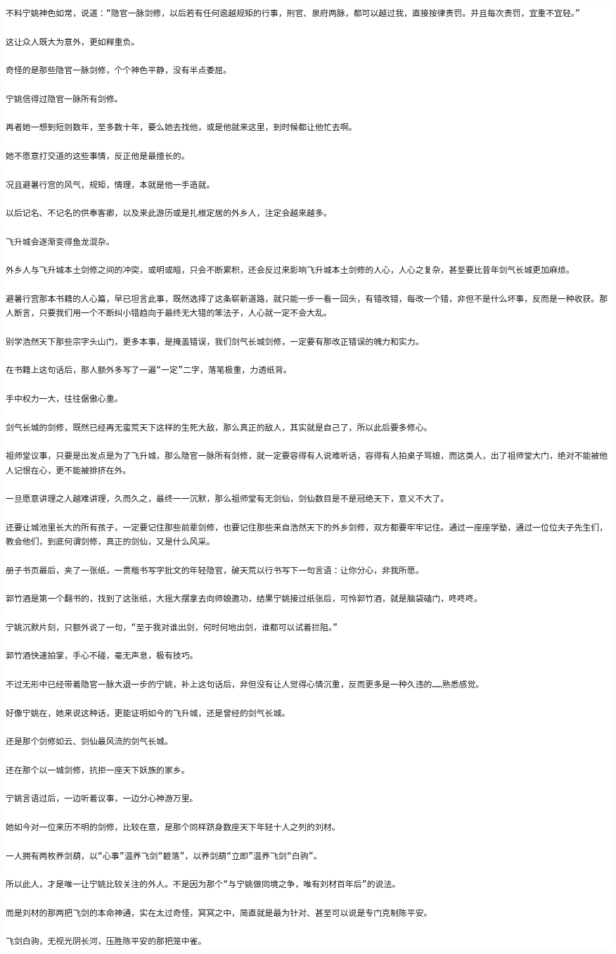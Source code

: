     不料宁姚神色如常，说道：“隐官一脉剑修，以后若有任何逾越规矩的行事，刑官、泉府两脉，都可以越过我，直接按律责罚。并且每次责罚，宜重不宜轻。”

    这让众人既大为意外，更如释重负。

    奇怪的是那些隐官一脉剑修，个个神色平静，没有半点委屈。

    宁姚信得过隐官一脉所有剑修。

    再者她一想到短则数年，至多数十年，要么她去找他，或是他就来这里，到时候都让他忙去啊。

    她不愿意打交道的这些事情，反正他是最擅长的。

    况且避暑行宫的风气，规矩，情理，本就是他一手造就。

    以后记名、不记名的供奉客卿，以及来此游历或是扎根定居的外乡人，注定会越来越多。

    飞升城会逐渐变得鱼龙混杂。

    外乡人与飞升城本土剑修之间的冲突，或明或暗，只会不断累积，还会反过来影响飞升城本土剑修的人心，人心之复杂，甚至要比昔年剑气长城更加麻烦。

    避暑行宫那本书籍的人心篇，早已坦言此事，既然选择了这条崭新道路，就只能一步一看一回头，有错改错，每改一个错，非但不是什么坏事，反而是一种收获。那人断言，只要我们用一个不断纠小错趋向于最终无大错的笨法子，人心就一定不会大乱。

    别学浩然天下那些宗字头山门，更多本事，是掩盖错误，我们剑气长城剑修，一定要有那改正错误的魄力和实力。

    在书籍上这句话后，那人额外多写了一遍“一定”二字，落笔极重，力透纸背。

    手中权力一大，往往倨傲心重。

    剑气长城的剑修，既然已经再无蛮荒天下这样的生死大敌，那么真正的敌人，其实就是自己了，所以此后要多修心。

    祖师堂议事，只要是出发点是为了飞升城，那么隐官一脉所有剑修，就一定要容得有人说难听话，容得有人拍桌子骂娘，而这类人，出了祖师堂大门，绝对不能被他人记恨在心，更不能被排挤在外。

    一旦愿意讲理之人越难讲理，久而久之，最终一一沉默，那么祖师堂有无剑仙，剑仙数目是不是冠绝天下，意义不大了。

    还要让城池里长大的所有孩子，一定要记住那些前辈剑修，也要记住那些来自浩然天下的外乡剑修，双方都要牢牢记住。通过一座座学塾，通过一位位夫子先生们，教会他们，到底何谓剑修，真正的剑仙，又是什么风采。

    册子书页最后，夹了一张纸，一贯楷书写字批文的年轻隐官，破天荒以行书写下一句言语：让你分心，非我所愿。

    郭竹酒是第一个翻书的，找到了这张纸，大摇大摆拿去向师娘邀功，结果宁姚接过纸张后，可怜郭竹酒，就是脑袋磕门，咚咚咚。

    宁姚沉默片刻，只额外说了一句，“至于我对谁出剑，何时何地出剑，谁都可以试着拦阻。”

    郭竹酒快速拍掌，手心不碰，毫无声息，极有技巧。

    不过无形中已经带着隐官一脉大退一步的宁姚，补上这句话后，非但没有让人觉得心情沉重，反而更多是一种久违的……熟悉感觉。

    好像宁姚在，她来说这种话，更能证明如今的飞升城，还是曾经的剑气长城。

    还是那个剑修如云、剑仙最风流的剑气长城。

    还在那个以一城剑修，抗拒一座天下妖族的家乡。

    宁姚言语过后，一边听着议事，一边分心神游万里。

    她如今对一位来历不明的剑修，比较在意，是那个同样跻身数座天下年轻十人之列的刘材。

    一人拥有两枚养剑葫，以“心事”温养飞剑“碧落”，以养剑葫“立即”温养飞剑“白驹”。

    所以此人，才是唯一让宁姚比较关注的外人。不是因为那个“与宁姚做同境之争，唯有刘材百年后”的说法。

    而是刘材的那两把飞剑的本命神通，实在太过奇怪，冥冥之中，简直就是最为针对、甚至可以说是专门克制陈平安。

    飞剑白驹，无视光阴长河，压胜陈平安的那把笼中雀。
